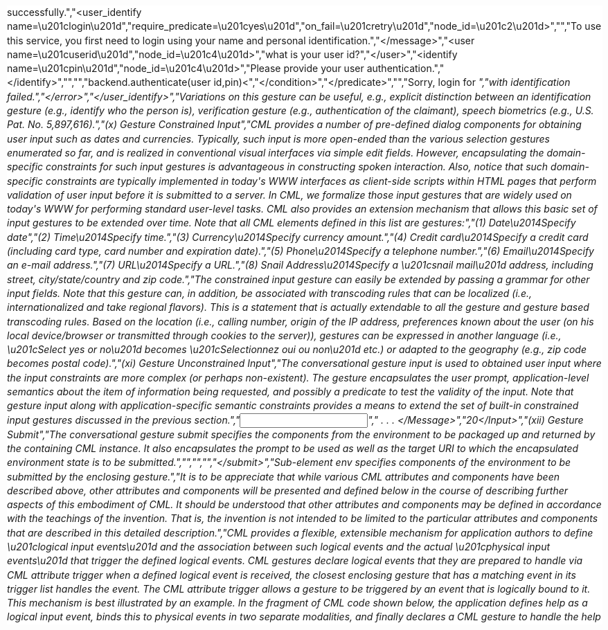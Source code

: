 successfully.","<user_identify name=\u201clogin\u201d","require_predicate=\u201cyes\u201d","on_fail=\u201cretry\u201d","node_id=\u201c2\u201d>","<message node_id=\u201c3\u201d>","To use this service, you first need to login using your name and personal identification.","<\/message>","<user name=\u201cuserid\u201d","node_id=\u201c4\u201d>","what is your user id?","<\/user>","<identify name=\u201cpin\u201d","node_id=\u201c4\u201d>","Please provide your user authentication.","<\/identify>","<predicate>","<condition>","backend.authenticate(user id,pin)<","<\/condition>","<\/predicate>","<error>","Sorry, login for <var name=\u201cuserid\u201d\/>","with identification <var name=\u201cpin\u201d\/>failed.","<\/error>","<\/user_identify>","Variations on this gesture can be useful, e.g., explicit distinction between an identification gesture (e.g., identify who the person is), verification gesture (e.g., authentication of the claimant), speech biometrics (e.g., U.S. Pat. No. 5,897,616).","(x) Gesture Constrained Input","CML provides a number of pre-defined dialog components for obtaining user input such as dates and currencies. Typically, such input is more open-ended than the various selection gestures enumerated so far, and is realized in conventional visual interfaces via simple edit fields. However, encapsulating the domain-specific constraints for such input gestures is advantageous in constructing spoken interaction. Also, notice that such domain-specific constraints are typically implemented in today's WWW interfaces as client-side scripts within HTML pages that perform validation of user input before it is submitted to a server. In CML, we formalize those input gestures that are widely used on today's WWW for performing standard user-level tasks. CML also provides an extension mechanism that allows this basic set of input gestures to be extended over time. Note that all CML elements defined in this list are gestures:","(1) Date\u2014Specify date","(2) Time\u2014Specify time.","(3) Currency\u2014Specify currency amount.","(4) Credit card\u2014Specify a credit card (including card type, card number and expiration date).","(5) Phone\u2014Specify a telephone number.","(6) Email\u2014Specify an e-mail address.","(7) URL\u2014Specify a URL.","(8) Snail Address\u2014Specify a \u201csnail mail\u201d address, including street, city\/state\/country and zip code.","The constrained input gesture can easily be extended by passing a grammar for other input fields. Note that this gesture can, in addition, be associated with transcoding rules that can be localized (i.e., internationalized and take regional flavors). This is a statement that is actually extendable to all the gesture and gesture based transcoding rules. Based on the location (i.e., calling number, origin of the IP address, preferences known about the user (on his local device\/browser or transmitted through cookies to the server)), gestures can be expressed in another language (i.e., \u201cSelect yes or no\u201d becomes \u201cSelectionnez oui ou non\u201d etc.) or adapted to the geography (e.g., zip code becomes postal code).","(xi) Gesture Unconstrained Input","The conversational gesture input is used to obtained user input where the input constraints are more complex (or perhaps non-existent). The gesture encapsulates the user prompt, application-level semantics about the item of information being requested, and possibly a predicate to test the validity of the input. Note that gesture input along with application-specific semantic constraints provides a means to extend the set of built-in constrained input gestures discussed in the previous section.","<Input node_id=\u201c1\u201d>","<Message> . . . <\/Message>","20<\/Input>","(xii) Gesture Submit","The conversational gesture submit specifies the components from the environment to be packaged up and returned by the containing CML instance. It also encapsulates the prompt to be used as well as the target URI to which the encapsulated environment state is to be submitted.","<submit target=\u201curi\u201d>","<env name=\u201clocation.state\u201d\/>","<env name=\u201clocation.city\u201d\/>","<\/submit>","Sub-element env specifies components of the environment to be submitted by the enclosing gesture.","It is to be appreciate that while various CML attributes and components have been described above, other attributes and components will be presented and defined below in the course of describing further aspects of this embodiment of CML. It should be understood that other attributes and components may be defined in accordance with the teachings of the invention. That is, the invention is not intended to be limited to the particular attributes and components that are described in this detailed description.","CML provides a flexible, extensible mechanism for application authors to define \u201clogical input events\u201d and the association between such logical events and the actual \u201cphysical input events\u201d that trigger the defined logical events. CML gestures declare logical events that they are prepared to handle via CML attribute trigger when a defined logical event is received, the closest enclosing gesture that has a matching event in its trigger list handles the event. The CML attribute trigger allows a gesture to be triggered by an event that is logically bound to it. This mechanism is best illustrated by an example. In the fragment of CML code shown below, the application defines help as a logical input event, binds this to physical events in two separate modalities, and finally declares a CML gesture to handle the help